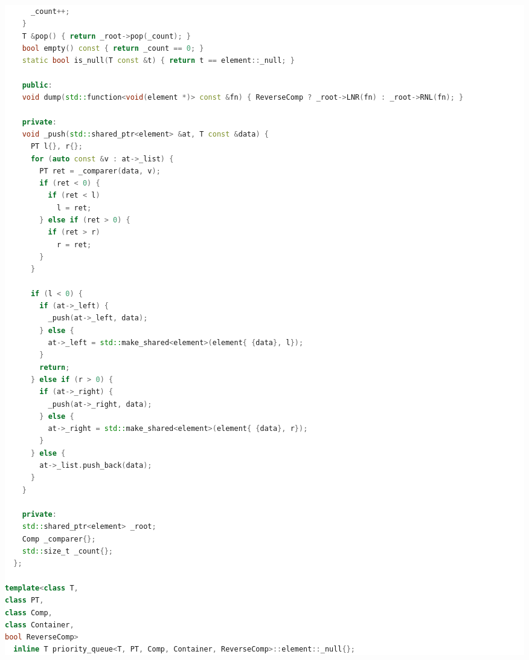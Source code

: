 ```cpp
      _count++;
    }
    T &pop() { return _root->pop(_count); }
    bool empty() const { return _count == 0; }
    static bool is_null(T const &t) { return t == element::_null; }

    public:
    void dump(std::function<void(element *)> const &fn) { ReverseComp ? _root->LNR(fn) : _root->RNL(fn); }

    private:
    void _push(std::shared_ptr<element> &at, T const &data) {
      PT l{}, r{};
      for (auto const &v : at->_list) {
        PT ret = _comparer(data, v);
        if (ret < 0) {
          if (ret < l)
            l = ret;
        } else if (ret > 0) {
          if (ret > r)
            r = ret;
        }
      }

      if (l < 0) {
        if (at->_left) {
          _push(at->_left, data);
        } else {
          at->_left = std::make_shared<element>(element{ {data}, l});
        }
        return;
      } else if (r > 0) {
        if (at->_right) {
          _push(at->_right, data);
        } else {
          at->_right = std::make_shared<element>(element{ {data}, r});
        }
      } else {
        at->_list.push_back(data);
      }
    }

    private:
    std::shared_ptr<element> _root;
    Comp _comparer{};
    std::size_t _count{};
  };

template<class T,
class PT,
class Comp,
class Container,
bool ReverseComp>
  inline T priority_queue<T, PT, Comp, Container, ReverseComp>::element::_null{};
```
